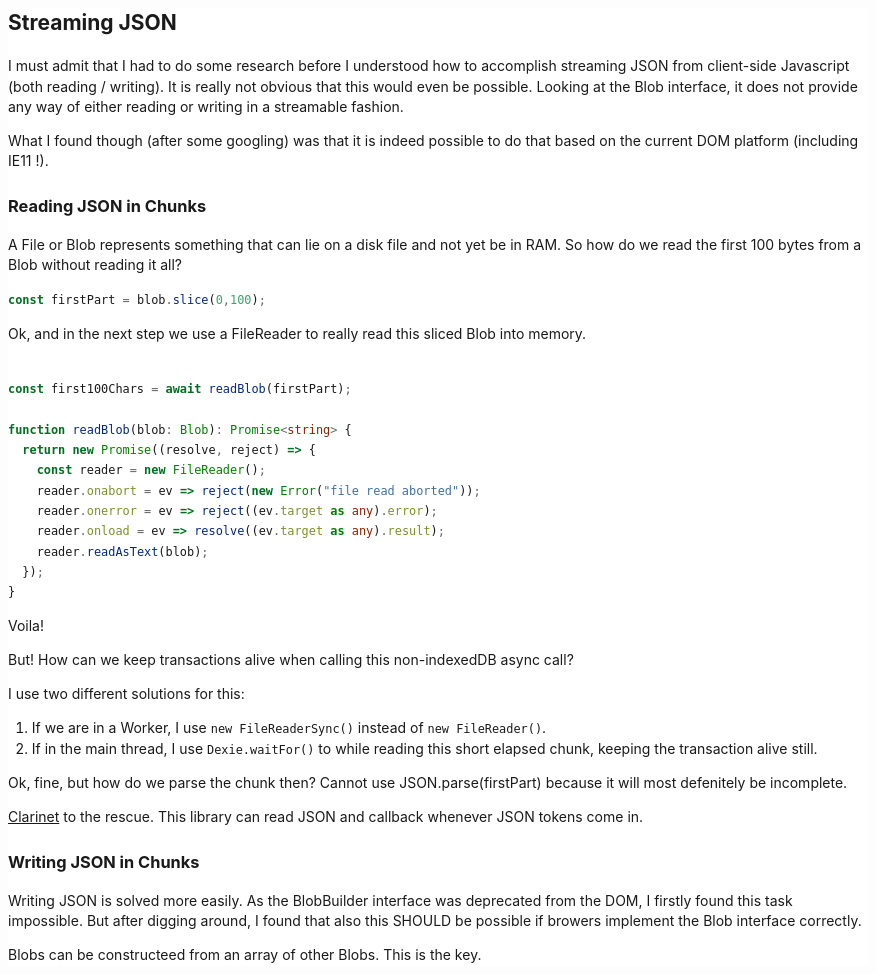 ## Streaming JSON
I must admit that I had to do some research before I understood how to accomplish streaming JSON from client-side Javascript (both reading / writing). It is really not obvious that this would even be possible. Looking at the Blob interface, it does not provide any way of either reading or writing in a streamable fashion.

What I found though (after some googling) was that it is indeed possible to do that based on the current DOM platform (including IE11 !).

### Reading JSON in Chunks

A File or Blob represents something that can lie on a disk file and not yet be in RAM. So how do we read the first 100 bytes from a Blob without reading it all?

```js
const firstPart = blob.slice(0,100);
```
Ok, and in the next step we use a FileReader to really read this sliced Blob into memory.

```ts

const first100Chars = await readBlob(firstPart);

function readBlob(blob: Blob): Promise<string> {
  return new Promise((resolve, reject) => {
    const reader = new FileReader();
    reader.onabort = ev => reject(new Error("file read aborted"));
    reader.onerror = ev => reject((ev.target as any).error);
    reader.onload = ev => resolve((ev.target as any).result);
    reader.readAsText(blob);
  });
}
```
Voila!

But! How can we keep transactions alive when calling this non-indexedDB async call?

I use two different solutions for this:
1. If we are in a Worker, I use `new FileReaderSync()` instead of `new FileReader()`.
2. If in the main thread, I use `Dexie.waitFor()` to while reading this short elapsed chunk, keeping the transaction alive still.

Ok, fine, but how do we parse the chunk then? Cannot use JSON.parse(firstPart) because it will most defenitely be incomplete.

[Clarinet](https://www.npmjs.com/package/clarinet) to the rescue. This library can read JSON and callback whenever JSON tokens come in.

### Writing JSON in Chunks

Writing JSON is solved more easily. As the BlobBuilder interface was deprecated from the DOM, I firstly found this task impossible. But after digging around, I found that also this SHOULD be possible if browers implement the Blob interface correctly.

Blobs can be constructeed from an array of other Blobs. This is the key.
